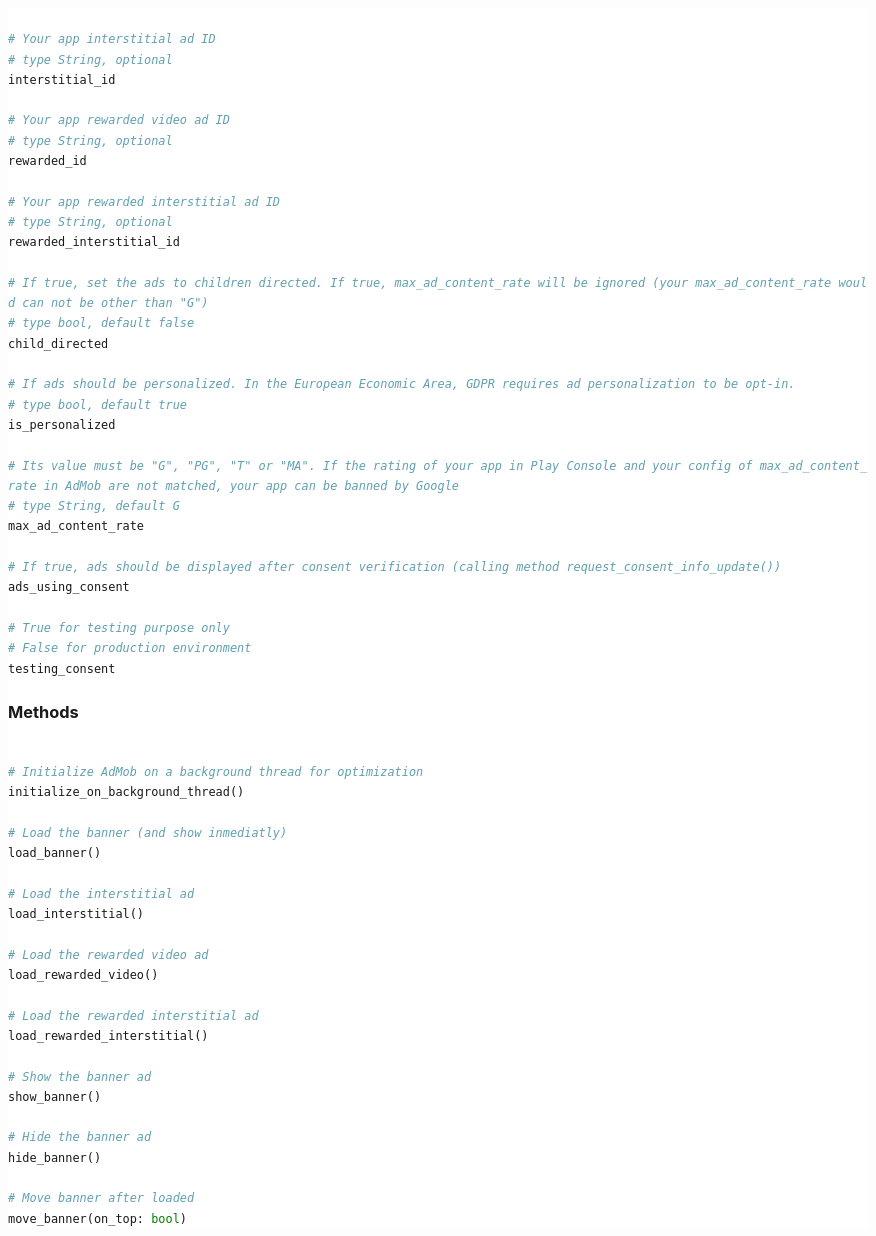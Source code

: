 ```python

# Your app interstitial ad ID
# type String, optional
interstitial_id

# Your app rewarded video ad ID
# type String, optional
rewarded_id

# Your app rewarded interstitial ad ID
# type String, optional
rewarded_interstitial_id

# If true, set the ads to children directed. If true, max_ad_content_rate will be ignored (your max_ad_content_rate would can not be other than "G")
# type bool, default false
child_directed

# If ads should be personalized. In the European Economic Area, GDPR requires ad personalization to be opt-in.
# type bool, default true
is_personalized

# Its value must be "G", "PG", "T" or "MA". If the rating of your app in Play Console and your config of max_ad_content_rate in AdMob are not matched, your app can be banned by Google
# type String, default G
max_ad_content_rate

# If true, ads should be displayed after consent verification (calling method request_consent_info_update())
ads_using_consent

# True for testing purpose only
# False for production environment
testing_consent
```

### Methods
```python

# Initialize AdMob on a background thread for optimization
initialize_on_background_thread()

# Load the banner (and show inmediatly)
load_banner()

# Load the interstitial ad
load_interstitial()

# Load the rewarded video ad
load_rewarded_video()

# Load the rewarded interstitial ad
load_rewarded_interstitial()

# Show the banner ad
show_banner()

# Hide the banner ad
hide_banner()

# Move banner after loaded
move_banner(on_top: bool)
```